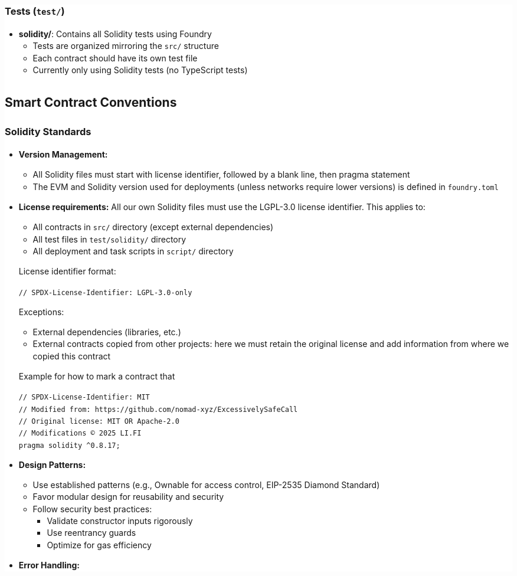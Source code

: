 ### Tests (`test/`)

- **solidity/**: Contains all Solidity tests using Foundry
  - Tests are organized mirroring the `src/` structure
  - Each contract should have its own test file
  - Currently only using Solidity tests (no TypeScript tests)

## Smart Contract Conventions

### Solidity Standards

- **Version Management:**

  - All Solidity files must start with license identifier, followed by a blank line, then pragma statement
  - The EVM and Solidity version used for deployments (unless networks require lower versions) is defined in `foundry.toml`

- **License requirements:**
  All our own Solidity files must use the LGPL-3.0 license identifier. This applies to:

  - All contracts in `src/` directory (except external dependencies)
  - All test files in `test/solidity/` directory
  - All deployment and task scripts in `script/` directory

  License identifier format:

  ```solidity
  // SPDX-License-Identifier: LGPL-3.0-only
  ```

  Exceptions:

  - External dependencies (libraries, etc.)
  - External contracts copied from other projects: here we must retain the original license and add information from where we copied this contract

  Example for how to mark a contract that

  ```solidity
  // SPDX-License-Identifier: MIT
  // Modified from: https://github.com/nomad-xyz/ExcessivelySafeCall
  // Original license: MIT OR Apache-2.0
  // Modifications © 2025 LI.FI
  pragma solidity ^0.8.17;
  ```

- **Design Patterns:**

  - Use established patterns (e.g., Ownable for access control, EIP-2535 Diamond Standard)
  - Favor modular design for reusability and security
  - Follow security best practices:
    - Validate constructor inputs rigorously
    - Use reentrancy guards
    - Optimize for gas efficiency

- **Error Handling:**
